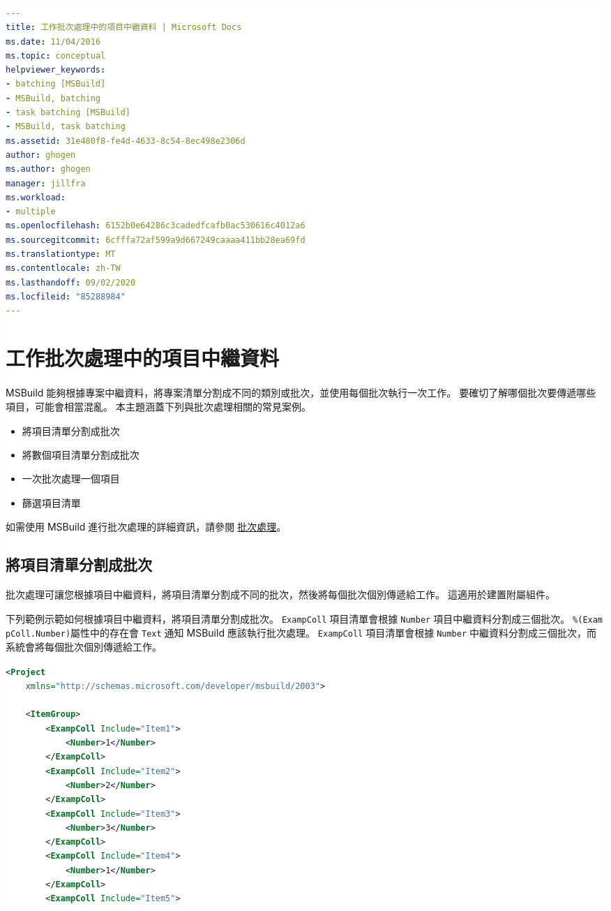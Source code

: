 ```yaml
---
title: 工作批次處理中的項目中繼資料 | Microsoft Docs
ms.date: 11/04/2016
ms.topic: conceptual
helpviewer_keywords:
- batching [MSBuild]
- MSBuild, batching
- task batching [MSBuild]
- MSBuild, task batching
ms.assetid: 31e480f8-fe4d-4633-8c54-8ec498e2306d
author: ghogen
ms.author: ghogen
manager: jillfra
ms.workload:
- multiple
ms.openlocfilehash: 6152b0e64286c3cadedfcafb0ac530616c4012a6
ms.sourcegitcommit: 6cfffa72af599a9d667249caaaa411bb28ea69fd
ms.translationtype: MT
ms.contentlocale: zh-TW
ms.lasthandoff: 09/02/2020
ms.locfileid: "85288984"
---
```

# <a name="item-metadata-in-task-batching"></a>工作批次處理中的項目中繼資料

MSBuild 能夠根據專案中繼資料，將專案清單分割成不同的類別或批次，並使用每個批次執行一次工作。 要確切了解哪個批次要傳遞哪些項目，可能會相當混亂。 本主題涵蓋下列與批次處理相關的常見案例。

- 將項目清單分割成批次

- 將數個項目清單分割成批次

- 一次批次處理一個項目

- 篩選項目清單

如需使用 MSBuild 進行批次處理的詳細資訊，請參閱 [批次處理](../msbuild/msbuild-batching.md)。

## <a name="divide-an-item-list-into-batches"></a>將項目清單分割成批次

批次處理可讓您根據項目中繼資料，將項目清單分割成不同的批次，然後將每個批次個別傳遞給工作。 這適用於建置附屬組件。

下列範例示範如何根據項目中繼資料，將項目清單分割成批次。 `ExampColl` 項目清單會根據 `Number` 項目中繼資料分割成三個批次。 `%(ExampColl.Number)`屬性中的存在會 `Text` 通知 MSBuild 應該執行批次處理。 `ExampColl` 項目清單會根據 `Number` 中繼資料分割成三個批次，而系統會將每個批次個別傳遞給工作。

```xml
<Project
    xmlns="http://schemas.microsoft.com/developer/msbuild/2003">

    <ItemGroup>
        <ExampColl Include="Item1">
            <Number>1</Number>
        </ExampColl>
        <ExampColl Include="Item2">
            <Number>2</Number>
        </ExampColl>
        <ExampColl Include="Item3">
            <Number>3</Number>
        </ExampColl>
        <ExampColl Include="Item4">
            <Number>1</Number>
        </ExampColl>
        <ExampColl Include="Item5">
```
